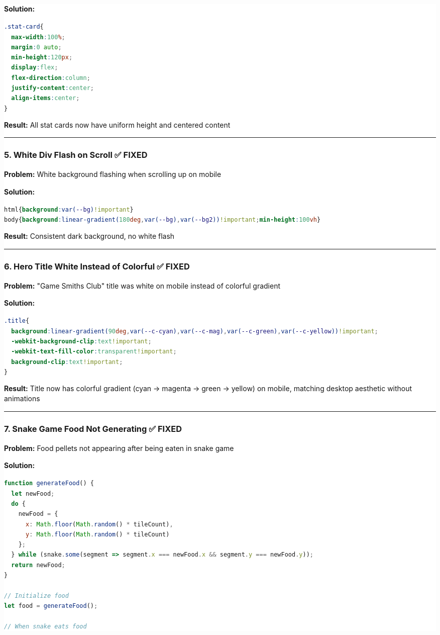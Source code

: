 **Solution:**
```css
.stat-card{
  max-width:100%;
  margin:0 auto;
  min-height:120px;
  display:flex;
  flex-direction:column;
  justify-content:center;
  align-items:center;
}
```
**Result:** All stat cards now have uniform height and centered content

---

### 5. **White Div Flash on Scroll** ✅ FIXED
**Problem:** White background flashing when scrolling up on mobile

**Solution:**
```css
html{background:var(--bg)!important}
body{background:linear-gradient(180deg,var(--bg),var(--bg2))!important;min-height:100vh}
```
**Result:** Consistent dark background, no white flash

---

### 6. **Hero Title White Instead of Colorful** ✅ FIXED
**Problem:** "Game Smiths Club" title was white on mobile instead of colorful gradient

**Solution:**
```css
.title{
  background:linear-gradient(90deg,var(--c-cyan),var(--c-mag),var(--c-green),var(--c-yellow))!important;
  -webkit-background-clip:text!important;
  -webkit-text-fill-color:transparent!important;
  background-clip:text!important;
}
```
**Result:** Title now has colorful gradient (cyan → magenta → green → yellow) on mobile, matching desktop aesthetic without animations

---

### 7. **Snake Game Food Not Generating** ✅ FIXED
**Problem:** Food pellets not appearing after being eaten in snake game

**Solution:**
```javascript
function generateFood() {
  let newFood;
  do {
    newFood = {
      x: Math.floor(Math.random() * tileCount),
      y: Math.floor(Math.random() * tileCount)
    };
  } while (snake.some(segment => segment.x === newFood.x && segment.y === newFood.y));
  return newFood;
}

// Initialize food
let food = generateFood();

// When snake eats food
```